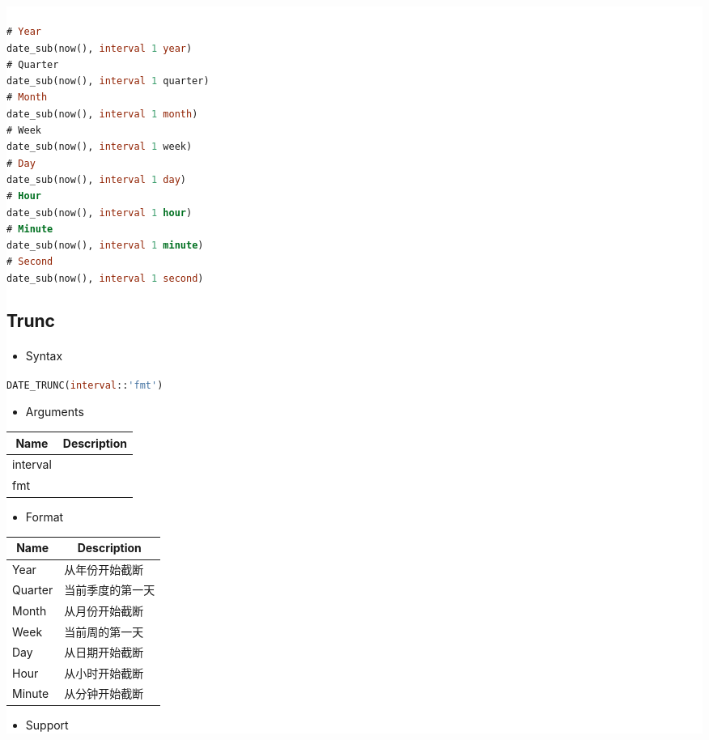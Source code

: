 ```sql

# Year
date_sub(now(), interval 1 year)
# Quarter
date_sub(now(), interval 1 quarter)
# Month
date_sub(now(), interval 1 month)
# Week
date_sub(now(), interval 1 week)
# Day
date_sub(now(), interval 1 day)
# Hour
date_sub(now(), interval 1 hour)
# Minute
date_sub(now(), interval 1 minute)
# Second
date_sub(now(), interval 1 second)
```

## Trunc

> 
> 
- Syntax

```sql
DATE_TRUNC(interval::'fmt')
```

- Arguments

| Name | Description |
| --- | --- |
| interval |  |
| fmt |  |
- Format

| Name | Description |
| --- | --- |
| Year | 从年份开始截断 |
| Quarter | 当前季度的第一天 |
| Month | 从月份开始截断 |
| Week | 当前周的第一天 |
| Day | 从日期开始截断 |
| Hour | 从小时开始截断 |
| Minute | 从分钟开始截断 |
- Support
